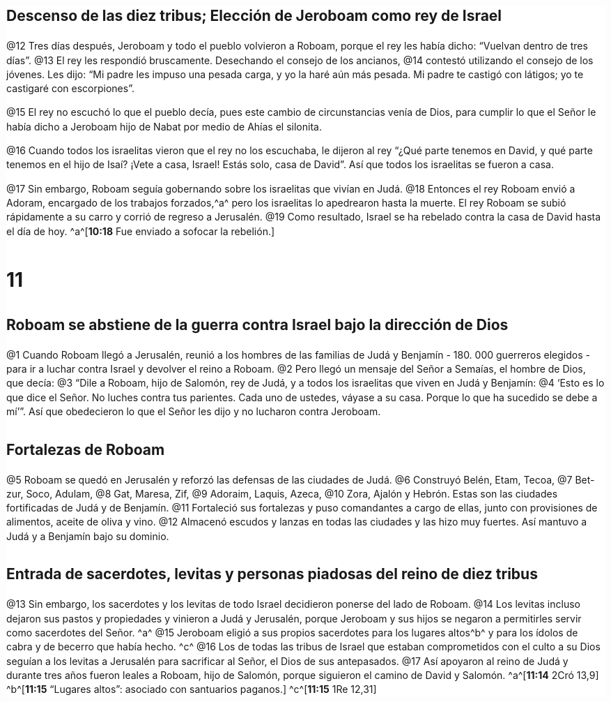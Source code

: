 ## Descenso de las diez tribus; Elección de Jeroboam como rey de Israel
@12 Tres días después, Jeroboam y todo el pueblo volvieron a Roboam, porque el rey les había dicho: “Vuelvan dentro de tres días”. @13 El rey les respondió bruscamente. Desechando el consejo de los ancianos, @14 contestó utilizando el consejo de los jóvenes. Les dijo: “Mi padre les impuso una pesada carga, y yo la haré aún más pesada. Mi padre te castigó con látigos; yo te castigaré con escorpiones”. 

@15 El rey no escuchó lo que el pueblo decía, pues este cambio de circunstancias venía de Dios, para cumplir lo que el Señor le había dicho a Jeroboam hijo de Nabat por medio de Ahías el silonita. 

@16 Cuando todos los israelitas vieron que el rey no los escuchaba, le dijeron al rey “¿Qué parte tenemos en David, y qué parte tenemos en el hijo de Isaí? ¡Vete a casa, Israel! Estás solo, casa de David”. Así que todos los israelitas se fueron a casa. 

@17 Sin embargo, Roboam seguía gobernando sobre los israelitas que vivían en Judá. @18 Entonces el rey Roboam envió a Adoram, encargado de los trabajos forzados,^a^ pero los israelitas lo apedrearon hasta la muerte. El rey Roboam se subió rápidamente a su carro y corrió de regreso a Jerusalén. @19 Como resultado, Israel se ha rebelado contra la casa de David hasta el día de hoy. 
^a^[**10:18** Fue enviado a sofocar la rebelión.]

# 11 
## Roboam se abstiene de la guerra contra Israel bajo la dirección de Dios
@1 Cuando Roboam llegó a Jerusalén, reunió a los hombres de las familias de Judá y Benjamín - 180. 000 guerreros elegidos - para ir a luchar contra Israel y devolver el reino a Roboam. @2 Pero llegó un mensaje del Señor a Semaías, el hombre de Dios, que decía: @3 “Dile a Roboam, hijo de Salomón, rey de Judá, y a todos los israelitas que viven en Judá y Benjamín: @4 ‘Esto es lo que dice el Señor. No luches contra tus parientes. Cada uno de ustedes, váyase a su casa. Porque lo que ha sucedido se debe a mí’”. Así que obedecieron lo que el Señor les dijo y no lucharon contra Jeroboam. 

## Fortalezas de Roboam
@5 Roboam se quedó en Jerusalén y reforzó las defensas de las ciudades de Judá. @6 Construyó Belén, Etam, Tecoa, @7 Bet-zur, Soco, Adulam, @8 Gat, Maresa, Zif, @9 Adoraim, Laquis, Azeca, @10 Zora, Ajalón y Hebrón. Estas son las ciudades fortificadas de Judá y de Benjamín. @11 Fortaleció sus fortalezas y puso comandantes a cargo de ellas, junto con provisiones de alimentos, aceite de oliva y vino. @12 Almacenó escudos y lanzas en todas las ciudades y las hizo muy fuertes. Así mantuvo a Judá y a Benjamín bajo su dominio. 

## Entrada de sacerdotes, levitas y personas piadosas del reino de diez tribus
@13 Sin embargo, los sacerdotes y los levitas de todo Israel decidieron ponerse del lado de Roboam. @14 Los levitas incluso dejaron sus pastos y propiedades y vinieron a Judá y Jerusalén, porque Jeroboam y sus hijos se negaron a permitirles servir como sacerdotes del Señor. ^a^ @15 Jeroboam eligió a sus propios sacerdotes para los lugares altos^b^ y para los ídolos de cabra y de becerro que había hecho. ^c^ @16 Los de todas las tribus de Israel que estaban comprometidos con el culto a su Dios seguían a los levitas a Jerusalén para sacrificar al Señor, el Dios de sus antepasados. @17 Así apoyaron al reino de Judá y durante tres años fueron leales a Roboam, hijo de Salomón, porque siguieron el camino de David y Salomón. 
^a^[**11:14** 2Cró 13,9] ^b^[**11:15** “Lugares altos”: asociado con santuarios paganos.] ^c^[**11:15** 1Re 12,31]
